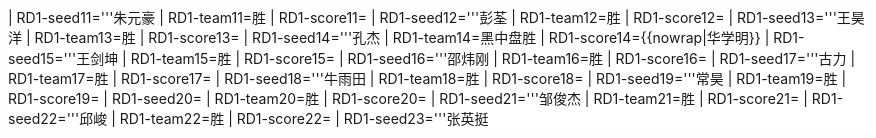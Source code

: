 | RD1-seed11='''朱元豪
| RD1-team11=胜
| RD1-score11=
| RD1-seed12='''彭荃
| RD1-team12=胜
| RD1-score12=
| RD1-seed13='''王昊洋
| RD1-team13=胜
| RD1-score13=
| RD1-seed14='''孔杰
| RD1-team14=黑中盘胜
| RD1-score14={{nowrap|华学明}}
| RD1-seed15='''王剑坤
| RD1-team15=胜
| RD1-score15=
| RD1-seed16='''邵炜刚
| RD1-team16=胜
| RD1-score16=
| RD1-seed17='''古力
| RD1-team17=胜
| RD1-score17=
| RD1-seed18='''牛雨田
| RD1-team18=胜
| RD1-score18=
| RD1-seed19='''常昊
| RD1-team19=胜
| RD1-score19=
| RD1-seed20=
| RD1-team20=胜
| RD1-score20=
| RD1-seed21='''邹俊杰
| RD1-team21=胜
| RD1-score21=
| RD1-seed22='''邱峻
| RD1-team22=胜
| RD1-score22=
| RD1-seed23='''张英挺